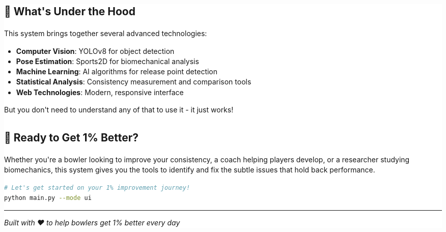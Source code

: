 ## 📄 What's Under the Hood

This system brings together several advanced technologies:

- **Computer Vision**: YOLOv8 for object detection
- **Pose Estimation**: Sports2D for biomechanical analysis  
- **Machine Learning**: AI algorithms for release point detection
- **Statistical Analysis**: Consistency measurement and comparison tools
- **Web Technologies**: Modern, responsive interface

But you don't need to understand any of that to use it - it just works!

## 🎉 Ready to Get 1% Better?

Whether you're a bowler looking to improve your consistency, a coach helping players develop, or a researcher studying biomechanics, this system gives you the tools to identify and fix the subtle issues that hold back performance.

```bash
# Let's get started on your 1% improvement journey!
python main.py --mode ui
```

---

*Built with ❤️ to help bowlers get 1% better every day* 